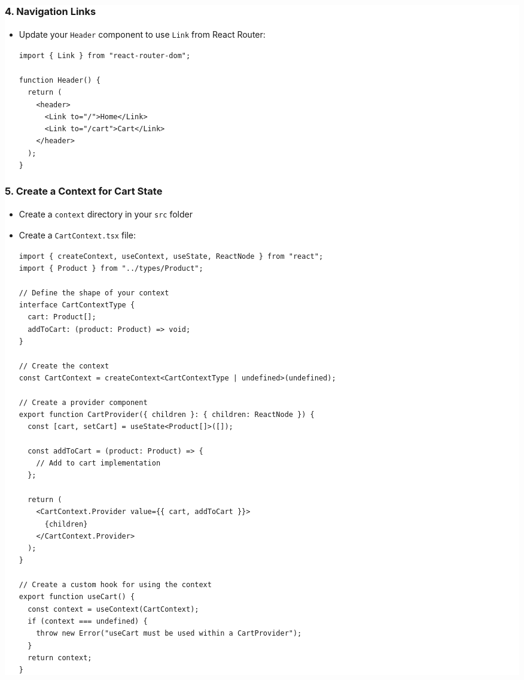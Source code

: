 ### 4. Navigation Links

- Update your `Header` component to use `Link` from React Router:

  ```tsx
  import { Link } from "react-router-dom";

  function Header() {
    return (
      <header>
        <Link to="/">Home</Link>
        <Link to="/cart">Cart</Link>
      </header>
    );
  }
  ```

### 5. Create a Context for Cart State

- Create a `context` directory in your `src` folder
- Create a `CartContext.tsx` file:

  ```tsx
  import { createContext, useContext, useState, ReactNode } from "react";
  import { Product } from "../types/Product";

  // Define the shape of your context
  interface CartContextType {
    cart: Product[];
    addToCart: (product: Product) => void;
  }

  // Create the context
  const CartContext = createContext<CartContextType | undefined>(undefined);

  // Create a provider component
  export function CartProvider({ children }: { children: ReactNode }) {
    const [cart, setCart] = useState<Product[]>([]);

    const addToCart = (product: Product) => {
      // Add to cart implementation
    };

    return (
      <CartContext.Provider value={{ cart, addToCart }}>
        {children}
      </CartContext.Provider>
    );
  }

  // Create a custom hook for using the context
  export function useCart() {
    const context = useContext(CartContext);
    if (context === undefined) {
      throw new Error("useCart must be used within a CartProvider");
    }
    return context;
  }
  ```
